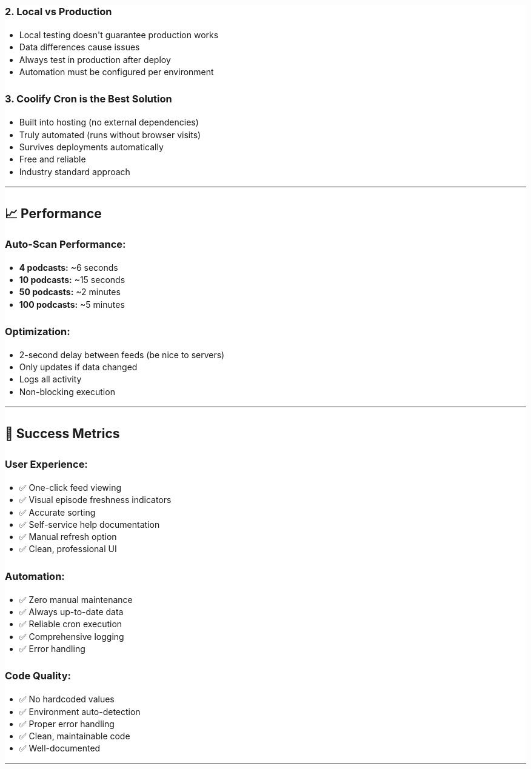 ### **2. Local vs Production**
- Local testing doesn't guarantee production works
- Data differences cause issues
- Always test in production after deploy
- Automation must be configured per environment

### **3. Coolify Cron is the Best Solution**
- Built into hosting (no external dependencies)
- Truly automated (runs without browser visits)
- Survives deployments automatically
- Free and reliable
- Industry standard approach

---

## 📈 Performance

### **Auto-Scan Performance:**
- **4 podcasts:** ~6 seconds
- **10 podcasts:** ~15 seconds
- **50 podcasts:** ~2 minutes
- **100 podcasts:** ~5 minutes

### **Optimization:**
- 2-second delay between feeds (be nice to servers)
- Only updates if data changed
- Logs all activity
- Non-blocking execution

---

## 🎯 Success Metrics

### **User Experience:**
- ✅ One-click feed viewing
- ✅ Visual episode freshness indicators
- ✅ Accurate sorting
- ✅ Self-service help documentation
- ✅ Manual refresh option
- ✅ Clean, professional UI

### **Automation:**
- ✅ Zero manual maintenance
- ✅ Always up-to-date data
- ✅ Reliable cron execution
- ✅ Comprehensive logging
- ✅ Error handling

### **Code Quality:**
- ✅ No hardcoded values
- ✅ Environment auto-detection
- ✅ Proper error handling
- ✅ Clean, maintainable code
- ✅ Well-documented

---